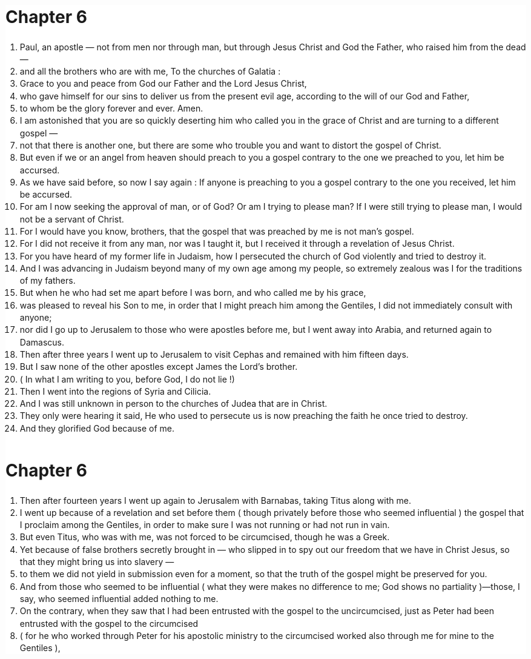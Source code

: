 # Chapter 6

1. Paul, an apostle — not from men nor through man, but through Jesus Christ and God the Father, who raised him from the dead —
2. and all the brothers who are with me, To the churches of Galatia :
3. Grace to you and peace from God our Father and the Lord Jesus Christ,
4. who gave himself for our sins to deliver us from the present evil age, according to the will of our God and Father,
5. to whom be the glory forever and ever. Amen.
6. I am astonished that you are so quickly deserting him who called you in the grace of Christ and are turning to a different gospel —
7. not that there is another one, but there are some who trouble you and want to distort the gospel of Christ.
8. But even if we or an angel from heaven should preach to you a gospel contrary to the one we preached to you, let him be accursed.
9. As we have said before, so now I say again : If anyone is preaching to you a gospel contrary to the one you received, let him be accursed.
10. For am I now seeking the approval of man, or of God? Or am I trying to please man? If I were still trying to please man, I would not be a servant of Christ.
11. For I would have you know, brothers, that the gospel that was preached by me is not man’s gospel.
12. For I did not receive it from any man, nor was I taught it, but I received it through a revelation of Jesus Christ.
13. For you have heard of my former life in Judaism, how I persecuted the church of God violently and tried to destroy it.
14. And I was advancing in Judaism beyond many of my own age among my people, so extremely zealous was I for the traditions of my fathers.
15. But when he who had set me apart before I was born, and who called me by his grace,
16. was pleased to reveal his Son to me, in order that I might preach him among the Gentiles, I did not immediately consult with anyone;
17. nor did I go up to Jerusalem to those who were apostles before me, but I went away into Arabia, and returned again to Damascus.
18. Then after three years I went up to Jerusalem to visit Cephas and remained with him fifteen days.
19. But I saw none of the other apostles except James the Lord’s brother.
20. ( In what I am writing to you, before God, I do not lie !)
21. Then I went into the regions of Syria and Cilicia.
22. And I was still unknown in person to the churches of Judea that are in Christ.
23. They only were hearing it said, He who used to persecute us is now preaching the faith he once tried to destroy.
24. And they glorified God because of me.

# Chapter 6

1. Then after fourteen years I went up again to Jerusalem with Barnabas, taking Titus along with me.
2. I went up because of a revelation and set before them ( though privately before those who seemed influential ) the gospel that I proclaim among the Gentiles, in order to make sure I was not running or had not run in vain.
3. But even Titus, who was with me, was not forced to be circumcised, though he was a Greek.
4. Yet because of false brothers secretly brought in — who slipped in to spy out our freedom that we have in Christ Jesus, so that they might bring us into slavery —
5. to them we did not yield in submission even for a moment, so that the truth of the gospel might be preserved for you.
6. And from those who seemed to be influential ( what they were makes no difference to me; God shows no partiality )—those, I say, who seemed influential added nothing to me.
7. On the contrary, when they saw that I had been entrusted with the gospel to the uncircumcised, just as Peter had been entrusted with the gospel to the circumcised
8. ( for he who worked through Peter for his apostolic ministry to the circumcised worked also through me for mine to the Gentiles ),
